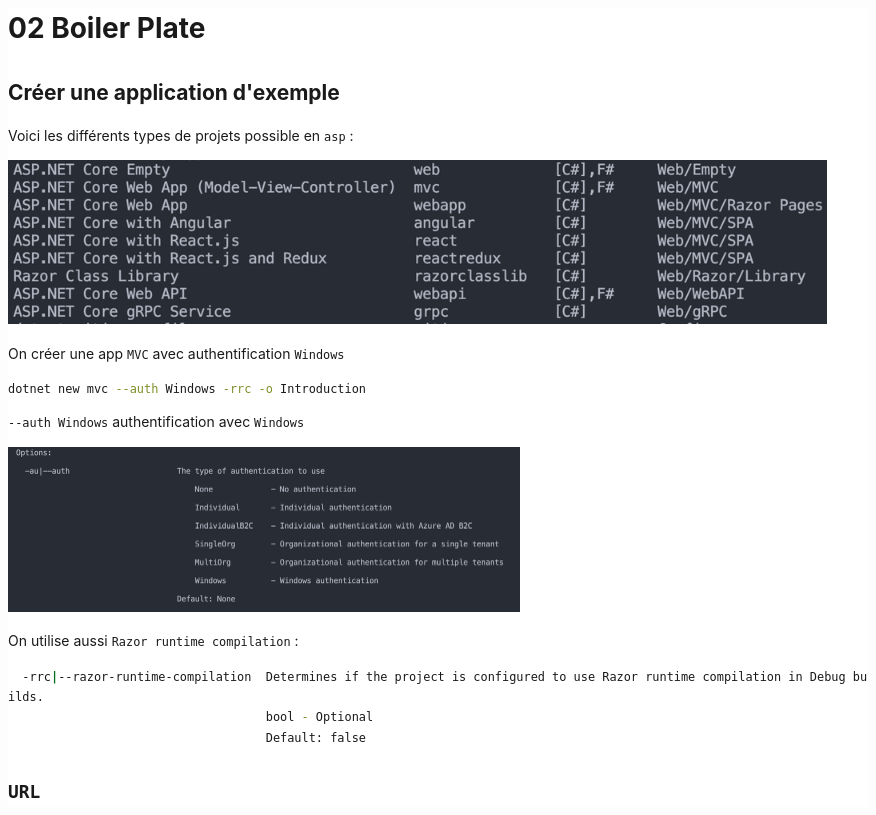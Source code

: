 # 02 Boiler Plate

## Créer une application d'exemple

Voici les différents types de projets possible en `asp` :

<img src="assets/asp-project.png" alt="asp-project" style="zoom:80%;" />

On créer une app `MVC` avec authentification `Windows`

```bash
dotnet new mvc --auth Windows -rrc -o Introduction
```

`--auth Windows` authentification avec  `Windows`

<img src="assets/auth-options.png" alt="auth-options" style="zoom:50%;" />

On utilise aussi `Razor runtime compilation` :

```bash
  -rrc|--razor-runtime-compilation  Determines if the project is configured to use Razor runtime compilation in Debug builds.                                                              
                                    bool - Optional                                                                                                                                        
                                    Default: false 
```

## `URL`
